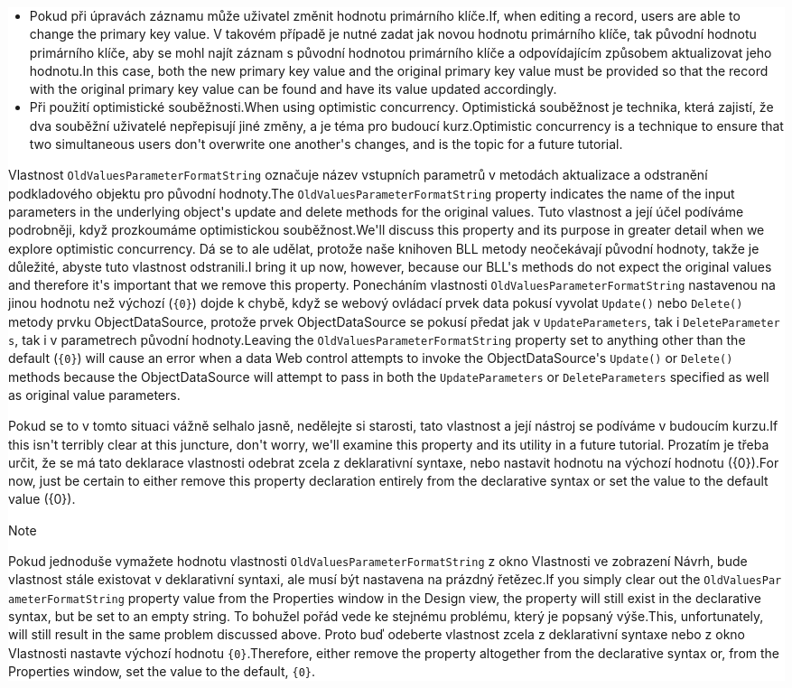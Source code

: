 - <span data-ttu-id="313af-174">Pokud při úpravách záznamu může uživatel změnit hodnotu primárního klíče.</span><span class="sxs-lookup"><span data-stu-id="313af-174">If, when editing a record, users are able to change the primary key value.</span></span> <span data-ttu-id="313af-175">V takovém případě je nutné zadat jak novou hodnotu primárního klíče, tak původní hodnotu primárního klíče, aby se mohl najít záznam s původní hodnotou primárního klíče a odpovídajícím způsobem aktualizovat jeho hodnotu.</span><span class="sxs-lookup"><span data-stu-id="313af-175">In this case, both the new primary key value and the original primary key value must be provided so that the record with the original primary key value can be found and have its value updated accordingly.</span></span>
- <span data-ttu-id="313af-176">Při použití optimistické souběžnosti.</span><span class="sxs-lookup"><span data-stu-id="313af-176">When using optimistic concurrency.</span></span> <span data-ttu-id="313af-177">Optimistická souběžnost je technika, která zajistí, že dva souběžní uživatelé nepřepisují jiné změny, a je téma pro budoucí kurz.</span><span class="sxs-lookup"><span data-stu-id="313af-177">Optimistic concurrency is a technique to ensure that two simultaneous users don't overwrite one another's changes, and is the topic for a future tutorial.</span></span>

<span data-ttu-id="313af-178">Vlastnost `OldValuesParameterFormatString` označuje název vstupních parametrů v metodách aktualizace a odstranění podkladového objektu pro původní hodnoty.</span><span class="sxs-lookup"><span data-stu-id="313af-178">The `OldValuesParameterFormatString` property indicates the name of the input parameters in the underlying object's update and delete methods for the original values.</span></span> <span data-ttu-id="313af-179">Tuto vlastnost a její účel podíváme podrobněji, když prozkoumáme optimistickou souběžnost.</span><span class="sxs-lookup"><span data-stu-id="313af-179">We'll discuss this property and its purpose in greater detail when we explore optimistic concurrency.</span></span> <span data-ttu-id="313af-180">Dá se to ale udělat, protože naše knihoven BLL metody neočekávají původní hodnoty, takže je důležité, abyste tuto vlastnost odstranili.</span><span class="sxs-lookup"><span data-stu-id="313af-180">I bring it up now, however, because our BLL's methods do not expect the original values and therefore it's important that we remove this property.</span></span> <span data-ttu-id="313af-181">Ponecháním vlastnosti `OldValuesParameterFormatString` nastavenou na jinou hodnotu než výchozí (`{0}`) dojde k chybě, když se webový ovládací prvek data pokusí vyvolat `Update()` nebo `Delete()` metody prvku ObjectDataSource, protože prvek ObjectDataSource se pokusí předat jak v `UpdateParameters`, tak i `DeleteParameters`, tak i v parametrech původní hodnoty.</span><span class="sxs-lookup"><span data-stu-id="313af-181">Leaving the `OldValuesParameterFormatString` property set to anything other than the default (`{0}`) will cause an error when a data Web control attempts to invoke the ObjectDataSource's `Update()` or `Delete()` methods because the ObjectDataSource will attempt to pass in both the `UpdateParameters` or `DeleteParameters` specified as well as original value parameters.</span></span>

<span data-ttu-id="313af-182">Pokud se to v tomto situaci vážně selhalo jasně, nedělejte si starosti, tato vlastnost a její nástroj se podíváme v budoucím kurzu.</span><span class="sxs-lookup"><span data-stu-id="313af-182">If this isn't terribly clear at this juncture, don't worry, we'll examine this property and its utility in a future tutorial.</span></span> <span data-ttu-id="313af-183">Prozatím je třeba určit, že se má tato deklarace vlastnosti odebrat zcela z deklarativní syntaxe, nebo nastavit hodnotu na výchozí hodnotu ({0}).</span><span class="sxs-lookup"><span data-stu-id="313af-183">For now, just be certain to either remove this property declaration entirely from the declarative syntax or set the value to the default value ({0}).</span></span>

> [!NOTE]
> <span data-ttu-id="313af-184">Pokud jednoduše vymažete hodnotu vlastnosti `OldValuesParameterFormatString` z okno Vlastnosti ve zobrazení Návrh, bude vlastnost stále existovat v deklarativní syntaxi, ale musí být nastavena na prázdný řetězec.</span><span class="sxs-lookup"><span data-stu-id="313af-184">If you simply clear out the `OldValuesParameterFormatString` property value from the Properties window in the Design view, the property will still exist in the declarative syntax, but be set to an empty string.</span></span> <span data-ttu-id="313af-185">To bohužel pořád vede ke stejnému problému, který je popsaný výše.</span><span class="sxs-lookup"><span data-stu-id="313af-185">This, unfortunately, will still result in the same problem discussed above.</span></span> <span data-ttu-id="313af-186">Proto buď odeberte vlastnost zcela z deklarativní syntaxe nebo z okno Vlastnosti nastavte výchozí hodnotu `{0}`.</span><span class="sxs-lookup"><span data-stu-id="313af-186">Therefore, either remove the property altogether from the declarative syntax or, from the Properties window, set the value to the default, `{0}`.</span></span>
